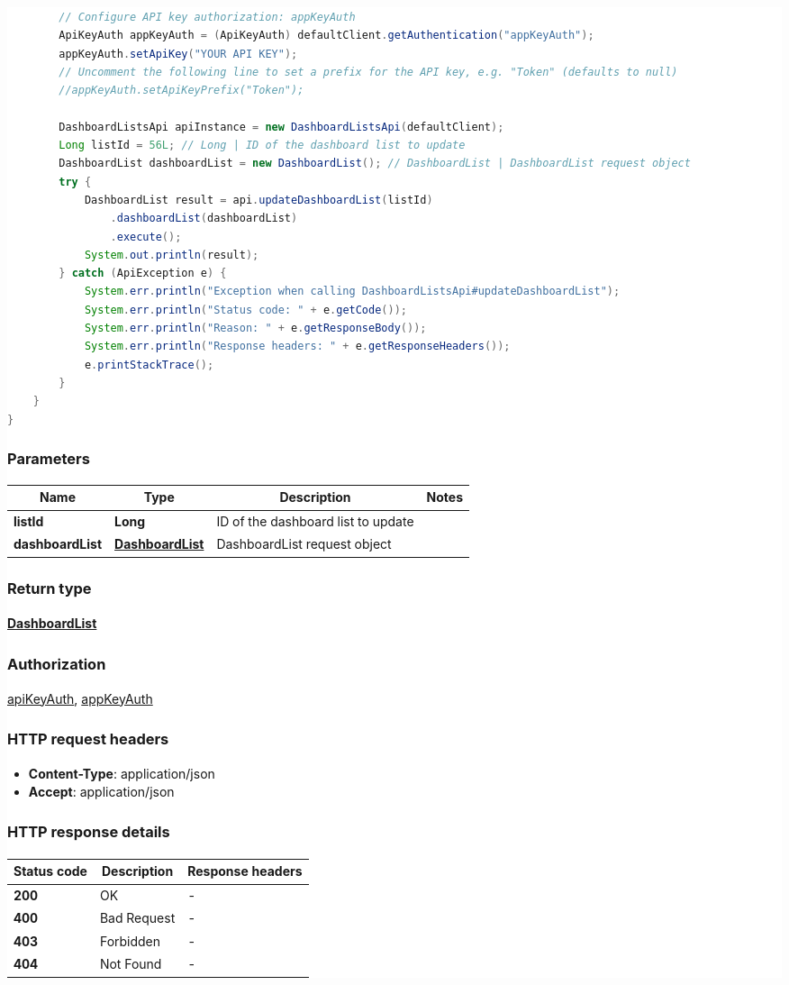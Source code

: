 ```java
        // Configure API key authorization: appKeyAuth
        ApiKeyAuth appKeyAuth = (ApiKeyAuth) defaultClient.getAuthentication("appKeyAuth");
        appKeyAuth.setApiKey("YOUR API KEY");
        // Uncomment the following line to set a prefix for the API key, e.g. "Token" (defaults to null)
        //appKeyAuth.setApiKeyPrefix("Token");

        DashboardListsApi apiInstance = new DashboardListsApi(defaultClient);
        Long listId = 56L; // Long | ID of the dashboard list to update
        DashboardList dashboardList = new DashboardList(); // DashboardList | DashboardList request object
        try { 
            DashboardList result = api.updateDashboardList(listId)
                .dashboardList(dashboardList)
                .execute();
            System.out.println(result);
        } catch (ApiException e) {
            System.err.println("Exception when calling DashboardListsApi#updateDashboardList");
            System.err.println("Status code: " + e.getCode());
            System.err.println("Reason: " + e.getResponseBody());
            System.err.println("Response headers: " + e.getResponseHeaders());
            e.printStackTrace();
        }
    }
}
```

### Parameters


Name | Type | Description  | Notes
------------- | ------------- | ------------- | -------------
 **listId** | **Long**| ID of the dashboard list to update |
 **dashboardList** | [**DashboardList**](DashboardList.md)| DashboardList request object |

### Return type

[**DashboardList**](DashboardList.md)

### Authorization

[apiKeyAuth](../README.md#apiKeyAuth), [appKeyAuth](../README.md#appKeyAuth)

### HTTP request headers

- **Content-Type**: application/json
- **Accept**: application/json

### HTTP response details
| Status code | Description | Response headers |
|-------------|-------------|------------------|
| **200** | OK |  -  |
| **400** | Bad Request |  -  |
| **403** | Forbidden |  -  |
| **404** | Not Found |  -  |

